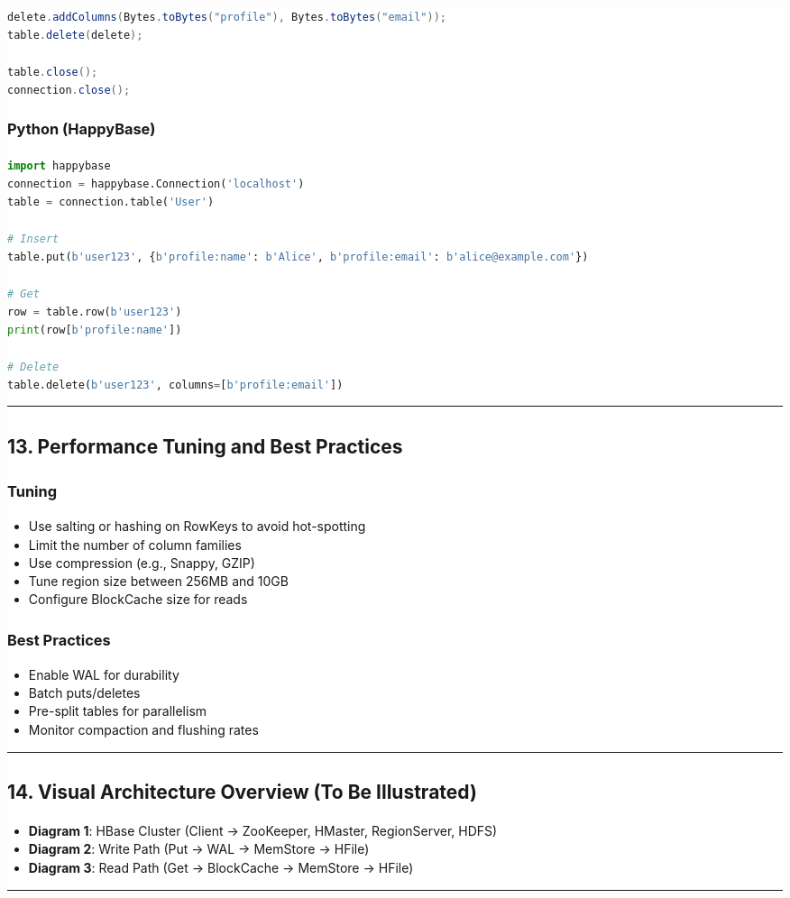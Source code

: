 ```java
delete.addColumns(Bytes.toBytes("profile"), Bytes.toBytes("email"));
table.delete(delete);

table.close();
connection.close();
```

### Python (HappyBase)

```python
import happybase
connection = happybase.Connection('localhost')
table = connection.table('User')

# Insert
table.put(b'user123', {b'profile:name': b'Alice', b'profile:email': b'alice@example.com'})

# Get
row = table.row(b'user123')
print(row[b'profile:name'])

# Delete
table.delete(b'user123', columns=[b'profile:email'])
```

---

## 13. Performance Tuning and Best Practices

### Tuning

- Use salting or hashing on RowKeys to avoid hot-spotting
- Limit the number of column families
- Use compression (e.g., Snappy, GZIP)
- Tune region size between 256MB and 10GB
- Configure BlockCache size for reads

### Best Practices

- Enable WAL for durability
- Batch puts/deletes
- Pre-split tables for parallelism
- Monitor compaction and flushing rates

---

## 14. Visual Architecture Overview (To Be Illustrated)

- **Diagram 1**: HBase Cluster (Client → ZooKeeper, HMaster, RegionServer, HDFS)
- **Diagram 2**: Write Path (Put → WAL → MemStore → HFile)
- **Diagram 3**: Read Path (Get → BlockCache → MemStore → HFile)

---